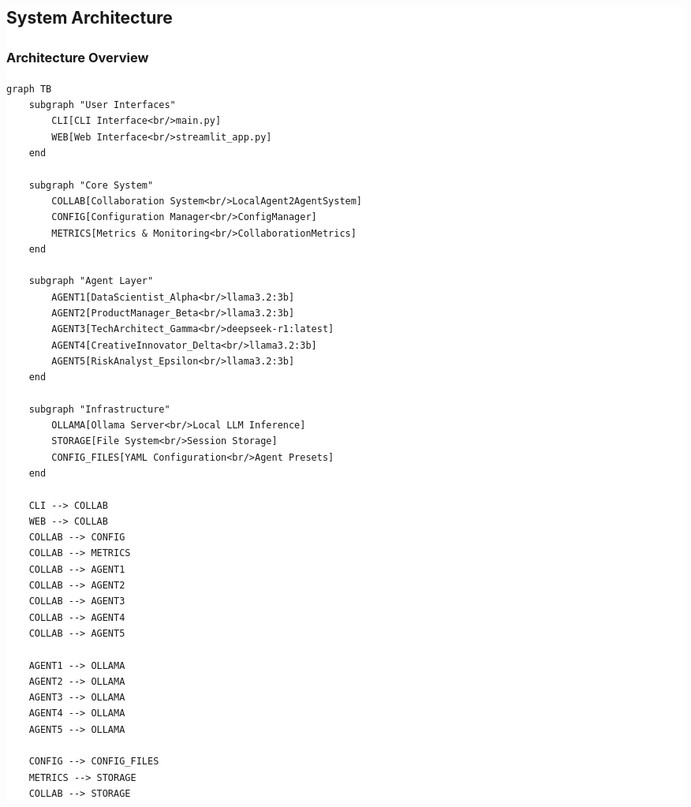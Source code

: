 
## System Architecture

### Architecture Overview

```mermaid
graph TB
    subgraph "User Interfaces"
        CLI[CLI Interface<br/>main.py]
        WEB[Web Interface<br/>streamlit_app.py]
    end
    
    subgraph "Core System"
        COLLAB[Collaboration System<br/>LocalAgent2AgentSystem]
        CONFIG[Configuration Manager<br/>ConfigManager]
        METRICS[Metrics & Monitoring<br/>CollaborationMetrics]
    end
    
    subgraph "Agent Layer"
        AGENT1[DataScientist_Alpha<br/>llama3.2:3b]
        AGENT2[ProductManager_Beta<br/>llama3.2:3b]
        AGENT3[TechArchitect_Gamma<br/>deepseek-r1:latest]
        AGENT4[CreativeInnovator_Delta<br/>llama3.2:3b]
        AGENT5[RiskAnalyst_Epsilon<br/>llama3.2:3b]
    end
    
    subgraph "Infrastructure"
        OLLAMA[Ollama Server<br/>Local LLM Inference]
        STORAGE[File System<br/>Session Storage]
        CONFIG_FILES[YAML Configuration<br/>Agent Presets]
    end
    
    CLI --> COLLAB
    WEB --> COLLAB
    COLLAB --> CONFIG
    COLLAB --> METRICS
    COLLAB --> AGENT1
    COLLAB --> AGENT2
    COLLAB --> AGENT3
    COLLAB --> AGENT4
    COLLAB --> AGENT5
    
    AGENT1 --> OLLAMA
    AGENT2 --> OLLAMA
    AGENT3 --> OLLAMA
    AGENT4 --> OLLAMA
    AGENT5 --> OLLAMA
    
    CONFIG --> CONFIG_FILES
    METRICS --> STORAGE
    COLLAB --> STORAGE
```
